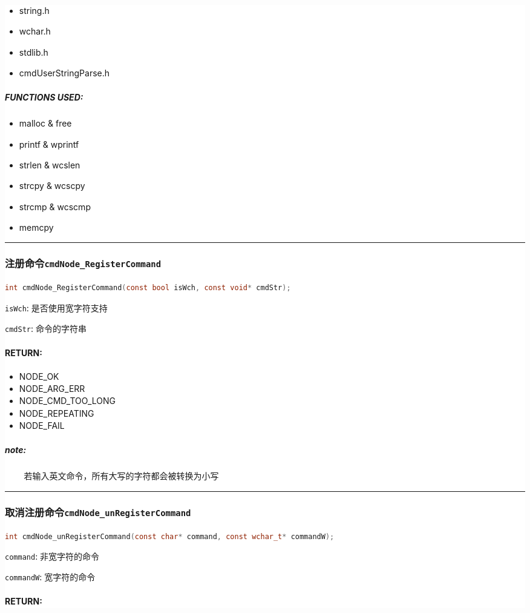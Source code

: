 - string.h

- wchar.h

- stdlib.h

- cmdUserStringParse.h

##### FUNCTIONS USED:

- malloc & free

- printf & wprintf

- strlen & wcslen

- strcpy & wcscpy

- strcmp & wcscmp

- memcpy

----

### 注册命令`cmdNode_RegisterCommand`

```c
int cmdNode_RegisterCommand(const bool isWch, const void* cmdStr);
```

`isWch`: 是否使用宽字符支持

`cmdStr`: 命令的字符串

#### RETURN:

- NODE_OK
- NODE_ARG_ERR
- NODE_CMD_TOO_LONG
- NODE_REPEATING
- NODE_FAIL

##### note:

        若输入英文命令，所有大写的字符都会被转换为小写

-----

### 取消注册命令`cmdNode_unRegisterCommand`

```c
int cmdNode_unRegisterCommand(const char* command, const wchar_t* commandW);
```

`command`: 非宽字符的命令

`commandW`: 宽字符的命令

#### RETURN:
